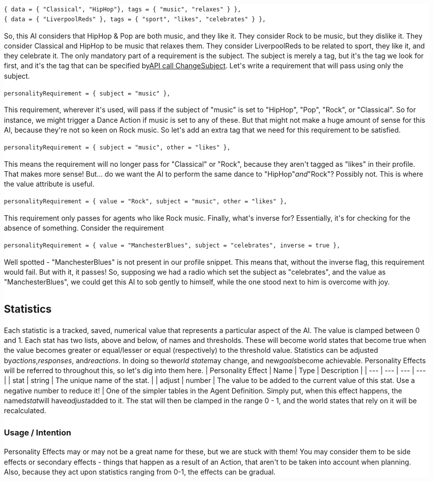 ```
{ data = { "Classical", "HipHop"}, tags = { "music", "relaxes" } },
{ data = { "LiverpoolReds" }, tags = { "sport", "likes", "celebrates" } },
```
So, this AI considers that HipHop & Pop are both music, and they like it. They consider Rock to be music, but they dislike it. They consider Classical and HipHop to be music that relaxes them. They consider LiverpoolReds to be related to sport, they like it, and they celebrate it.
The only mandatory part of a requirement is the subject. The subject is merely a tag, but it's the tag we look for first, and it's the tag that can be specified by[API call ChangeSubject](AI_Lua_API.md). Let's write a requirement that will pass using only the subject.
```
personalityRequirement = { subject = "music" },
```
This requirement, wherever it's used, will pass if the subject of "music" is set to "HipHop", "Pop", "Rock", or "Classical". So for instance, we might trigger a Dance Action if music is set to any of these. But that might not make a huge amount of sense for this AI, because they're not so keen on Rock music. So let's add an extra tag that we need for this requirement to be satisfied.
```
personalityRequirement = { subject = "music", other = "likes" },
```
This means the requirement will no longer pass for "Classical" or "Rock", because they aren't tagged as "likes" in their profile. That makes more sense! But... do we want the AI to perform the same dance to "HipHop"*and*"Rock"? Possibly not. This is where the value attribute is useful.
```
personalityRequirement = { value = "Rock", subject = "music", other = "likes" },
```
This requirement only passes for agents who like Rock music.
Finally, what's inverse for? Essentially, it's for checking for the absence of something. Consider the requirement
```
personalityRequirement = { value = "ManchesterBlues", subject = "celebrates", inverse = true },
```
Well spotted - "ManchesterBlues" is not present in our profile snippet. This means that, without the inverse flag, this requirement would fail. But with it, it passes! So, supposing we had a radio which set the subject as "celebrates", and the value as "ManchesterBlues", we could get this AI to sob gently to himself, while the one stood next to him is overcome with joy.
## Statistics
Each statistic is a tracked, saved, numerical value that represents a particular aspect of the AI. The value is clamped between 0 and 1. Each stat has two lists, above and below, of names and thresholds. These will become world states that become true when the value becomes greater or equal/lesser or equal (respectively) to the threshold value. Statistics can be adjusted by*actions*,*responses*, and*reactions*. In doing so the*world state*may change, and new*goals*become achievable.
Personality Effects will be referred to throughout this, so let's dig into them here.
| Personality Effect | Name | Type | Description |
| --- | --- | --- | --- |
| stat | string | The unique name of the stat. |
| adjust | number | The value to be added to the current value of this stat. Use a negative number to reduce it! |
One of the simpler tables in the Agent Definition. Simply put, when this effect happens, the named*stat*will have*adjust*added to it. The stat will then be clamped in the range 0 - 1, and the world states that rely on it will be recalculated.
### Usage / Intention
Personality Effects may or may not be a great name for these, but we are stuck with them! You may consider them to be side effects or secondary effects - things that happen as a result of an Action, that aren't to be taken into account when planning. Also, because they act upon statistics ranging from 0-1, the effects can be gradual. 